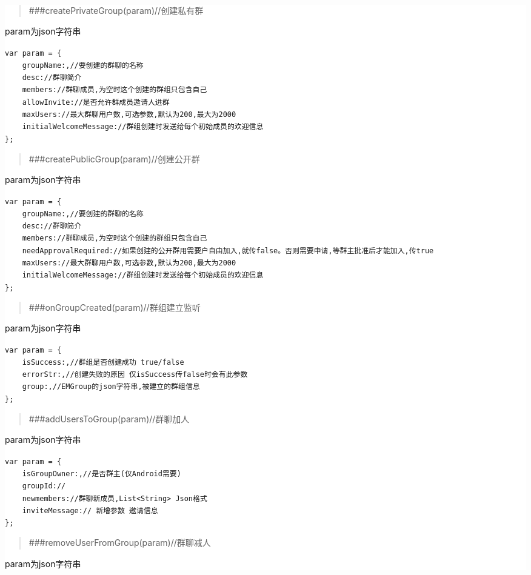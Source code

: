 >###createPrivateGroup(param)//创建私有群

param为json字符串

```
var param = {
	groupName:,//要创建的群聊的名称
	desc://群聊简介
	members://群聊成员,为空时这个创建的群组只包含自己
	allowInvite://是否允许群成员邀请人进群
	maxUsers://最大群聊用户数,可选参数,默认为200,最大为2000
	initialWelcomeMessage://群组创建时发送给每个初始成员的欢迎信息
};
```

>###createPublicGroup(param)//创建公开群

param为json字符串

```
var param = {
	groupName:,//要创建的群聊的名称
	desc://群聊简介
	members://群聊成员,为空时这个创建的群组只包含自己
	needApprovalRequired://如果创建的公开群用需要户自由加入,就传false。否则需要申请,等群主批准后才能加入,传true
	maxUsers://最大群聊用户数,可选参数,默认为200,最大为2000
  	initialWelcomeMessage://群组创建时发送给每个初始成员的欢迎信息
};
```

>###onGroupCreated(param)//群组建立监听

param为json字符串

```
var param = {
	isSuccess:,//群组是否创建成功 true/false
	errorStr:,//创建失败的原因 仅isSuccess传false时会有此参数
	group:,//EMGroup的json字符串,被建立的群组信息
};
```

>###addUsersToGroup(param)//群聊加人

param为json字符串

```
var param = {
	isGroupOwner:,//是否群主(仅Android需要)
	groupId://
	newmembers://群聊新成员,List<String> Json格式
    inviteMessage:// 新增参数 邀请信息
};
```

>###removeUserFromGroup(param)//群聊减人

param为json字符串
